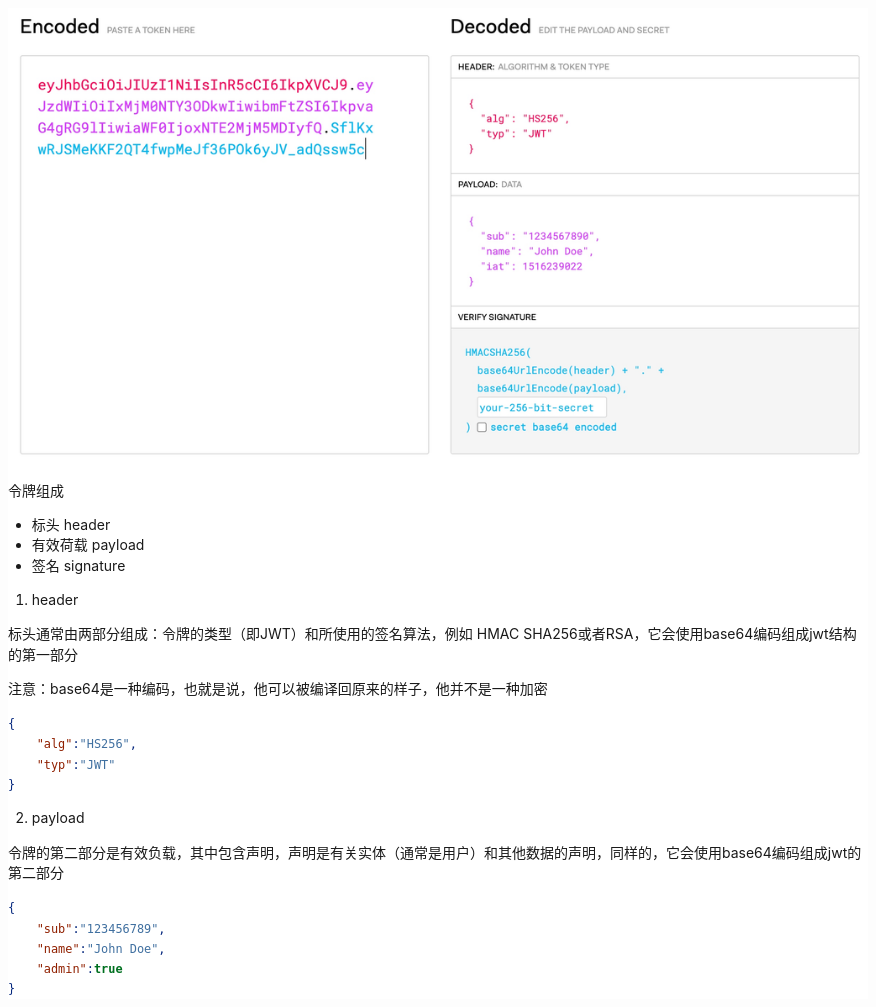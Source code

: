 ![](./media/16386886330722.jpg)

令牌组成

- 标头 header
- 有效荷载 payload
- 签名 signature

1. header

标头通常由两部分组成：令牌的类型（即JWT）和所使用的签名算法，例如 HMAC SHA256或者RSA，它会使用base64编码组成jwt结构的第一部分

注意：base64是一种编码，也就是说，他可以被编译回原来的样子，他并不是一种加密

```json
{
    "alg":"HS256",
    "typ":"JWT"
}
```

2. payload

令牌的第二部分是有效负载，其中包含声明，声明是有关实体（通常是用户）和其他数据的声明，同样的，它会使用base64编码组成jwt的第二部分

```json
{
    "sub":"123456789",
    "name":"John Doe",
    "admin":true
}
```
